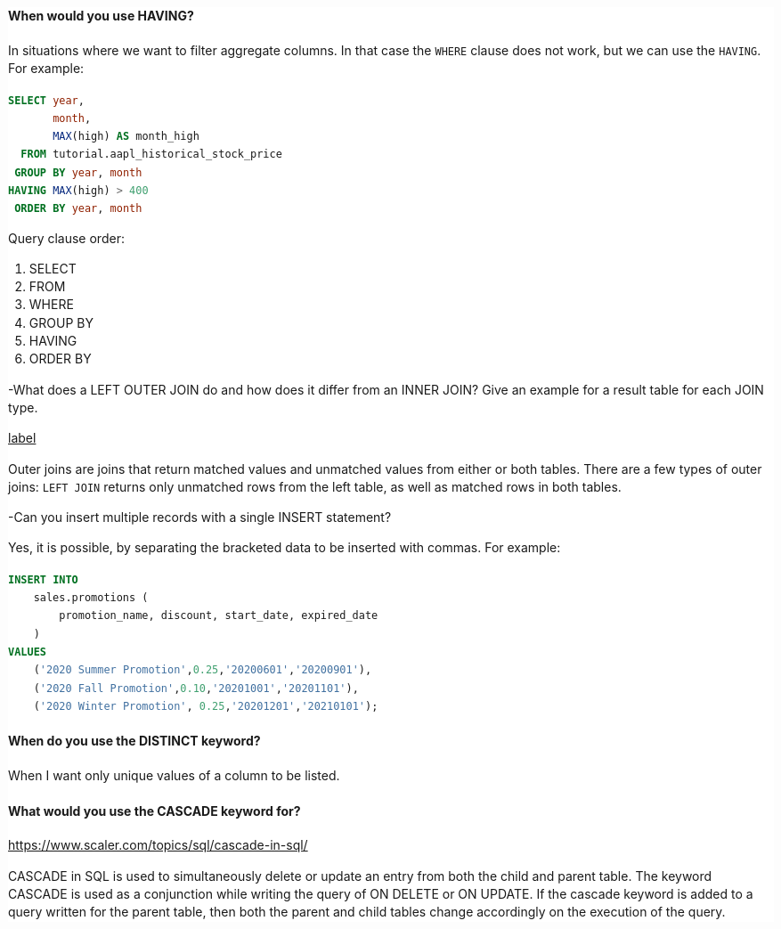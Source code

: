 #### When would you use HAVING?

In situations where we want to filter aggregate columns. In that case the `WHERE` clause does not work, but we can use the `HAVING`. For example:

```SQL
SELECT year,
       month,
       MAX(high) AS month_high
  FROM tutorial.aapl_historical_stock_price
 GROUP BY year, month
HAVING MAX(high) > 400
 ORDER BY year, month
```

Query clause order:
1) SELECT
2) FROM
3) WHERE
4) GROUP BY
5) HAVING
6) ORDER BY

-What does a LEFT OUTER JOIN do and how does it differ from an INNER JOIN? Give an example for a result table for each JOIN type.

[label](https://mode.com/resources/images/intermediate/visual-join.png)

Outer joins are joins that return matched values and unmatched values from either or both tables. There are a few types of outer joins:
`LEFT JOIN` returns only unmatched rows from the left table, as well as matched rows in both tables.

-Can you insert multiple records with a single INSERT statement?

Yes, it is possible, by separating the bracketed data to be inserted with commas. For example:

```SQL
INSERT INTO 
	sales.promotions ( 
		promotion_name, discount, start_date, expired_date
	)
VALUES
	('2020 Summer Promotion',0.25,'20200601','20200901'),
	('2020 Fall Promotion',0.10,'20201001','20201101'),
	('2020 Winter Promotion', 0.25,'20201201','20210101');
```

#### When do you use the DISTINCT keyword?

When I want only unique values of a column to be listed.

#### What would you use the CASCADE keyword for?

https://www.scaler.com/topics/sql/cascade-in-sql/

CASCADE in SQL is used to simultaneously delete or update an entry from both the child and parent table. The keyword CASCADE is used as a conjunction while writing the query of ON DELETE or ON UPDATE. If the cascade keyword is added to a query written for the parent table, then both the parent and child tables change accordingly on the execution of the query.
